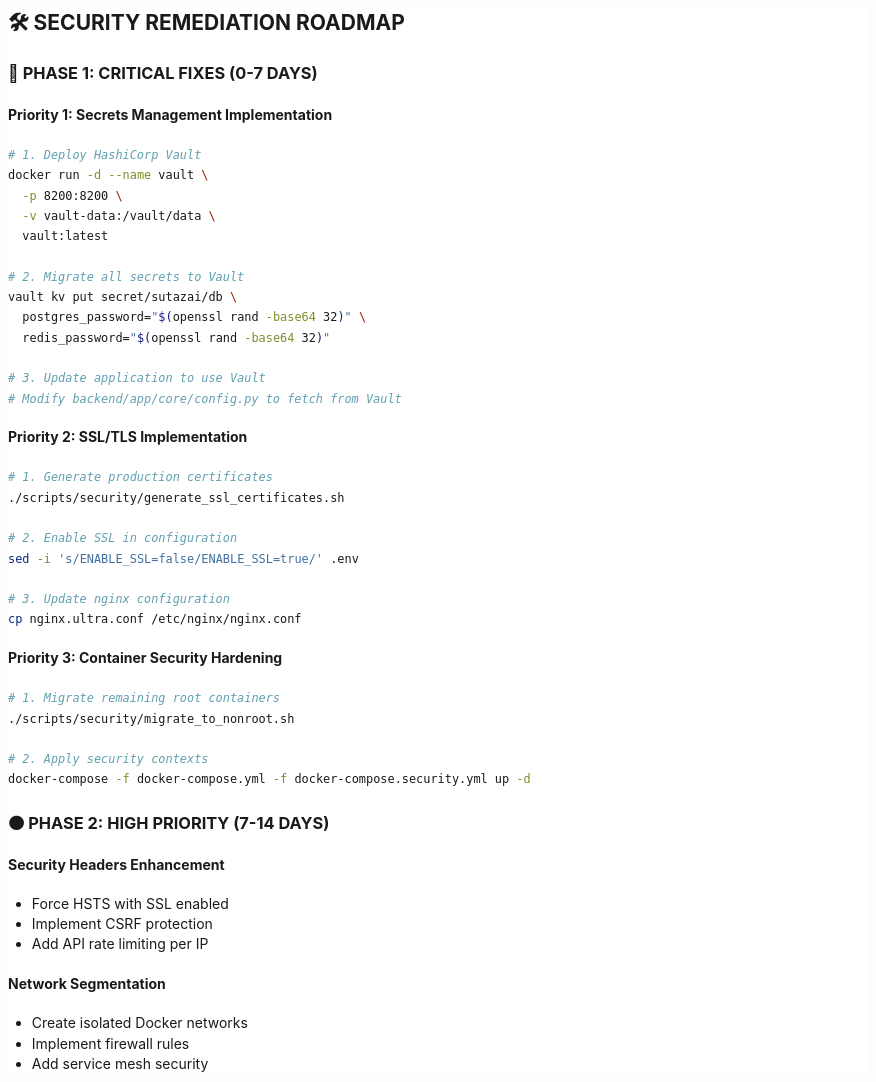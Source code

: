 
## 🛠️ SECURITY REMEDIATION ROADMAP

### 🚨 **PHASE 1: CRITICAL FIXES (0-7 DAYS)**

#### **Priority 1: Secrets Management Implementation**
```bash
# 1. Deploy HashiCorp Vault
docker run -d --name vault \
  -p 8200:8200 \
  -v vault-data:/vault/data \
  vault:latest

# 2. Migrate all secrets to Vault
vault kv put secret/sutazai/db \
  postgres_password="$(openssl rand -base64 32)" \
  redis_password="$(openssl rand -base64 32)"

# 3. Update application to use Vault
# Modify backend/app/core/config.py to fetch from Vault
```

#### **Priority 2: SSL/TLS Implementation**
```bash
# 1. Generate production certificates
./scripts/security/generate_ssl_certificates.sh

# 2. Enable SSL in configuration
sed -i 's/ENABLE_SSL=false/ENABLE_SSL=true/' .env

# 3. Update nginx configuration
cp nginx.ultra.conf /etc/nginx/nginx.conf
```

#### **Priority 3: Container Security Hardening**
```bash
# 1. Migrate remaining root containers
./scripts/security/migrate_to_nonroot.sh

# 2. Apply security contexts
docker-compose -f docker-compose.yml -f docker-compose.security.yml up -d
```

### 🟠 **PHASE 2: HIGH PRIORITY (7-14 DAYS)**

#### **Security Headers Enhancement**
- Force HSTS with SSL enabled
- Implement CSRF protection
- Add API rate limiting per IP

#### **Network Segmentation**
- Create isolated Docker networks
- Implement firewall rules
- Add service mesh security
